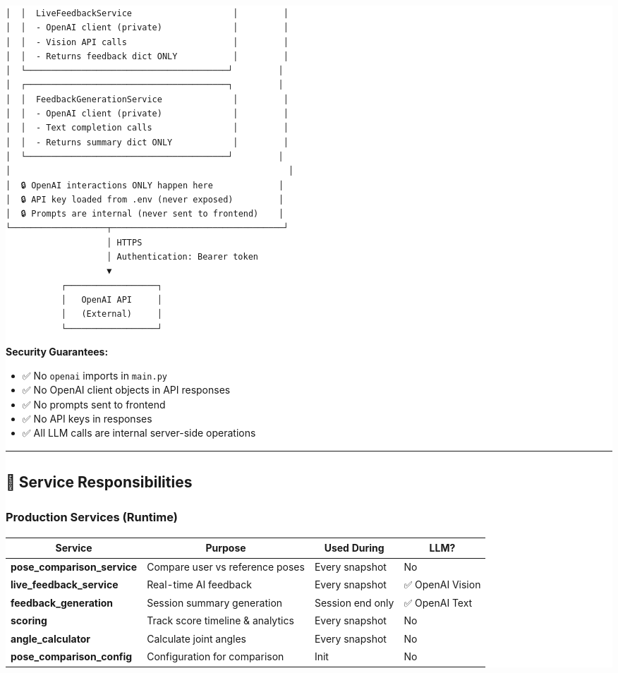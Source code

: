 ```
│  │  LiveFeedbackService                    │         │
│  │  - OpenAI client (private)              │         │
│  │  - Vision API calls                     │         │
│  │  - Returns feedback dict ONLY           │         │
│  └────────────────────────────────────────┘         │
│  ┌────────────────────────────────────────┐         │
│  │  FeedbackGenerationService              │         │
│  │  - OpenAI client (private)              │         │
│  │  - Text completion calls                │         │
│  │  - Returns summary dict ONLY            │         │
│  └────────────────────────────────────────┘         │
│                                                       │
│  🔒 OpenAI interactions ONLY happen here             │
│  🔒 API key loaded from .env (never exposed)         │
│  🔒 Prompts are internal (never sent to frontend)    │
└───────────────────┬──────────────────────────────────┘
                    │ HTTPS
                    │ Authentication: Bearer token
                    ▼
           ┌──────────────────┐
           │   OpenAI API     │
           │   (External)     │
           └──────────────────┘
```

**Security Guarantees:**
- ✅ No `openai` imports in `main.py`
- ✅ No OpenAI client objects in API responses
- ✅ No prompts sent to frontend
- ✅ No API keys in responses
- ✅ All LLM calls are internal server-side operations

---

## 🎯 Service Responsibilities

### **Production Services (Runtime)**

| Service | Purpose | Used During | LLM? |
|---------|---------|-------------|------|
| **pose_comparison_service** | Compare user vs reference poses | Every snapshot | No |
| **live_feedback_service** | Real-time AI feedback | Every snapshot | ✅ OpenAI Vision |
| **feedback_generation** | Session summary generation | Session end only | ✅ OpenAI Text |
| **scoring** | Track score timeline & analytics | Every snapshot | No |
| **angle_calculator** | Calculate joint angles | Every snapshot | No |
| **pose_comparison_config** | Configuration for comparison | Init | No |
